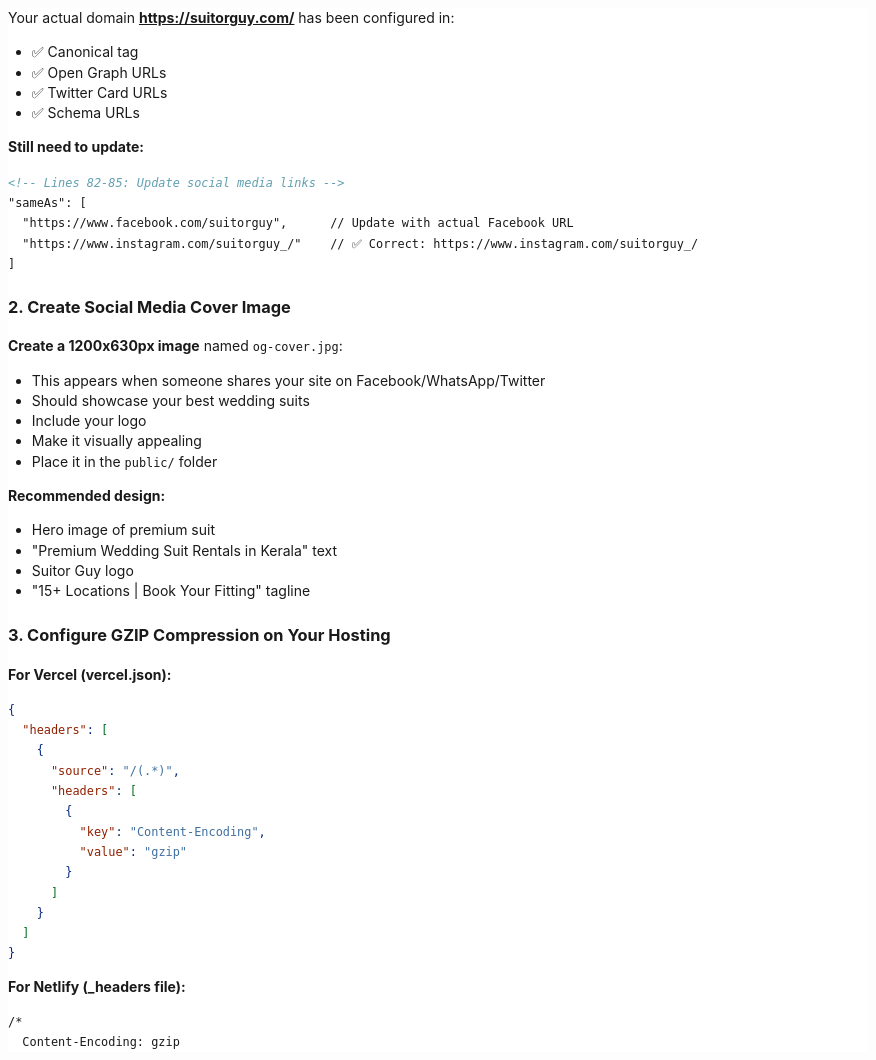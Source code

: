 Your actual domain **https://suitorguy.com/** has been configured in:
- ✅ Canonical tag
- ✅ Open Graph URLs
- ✅ Twitter Card URLs
- ✅ Schema URLs

**Still need to update:**

```html
<!-- Lines 82-85: Update social media links -->
"sameAs": [
  "https://www.facebook.com/suitorguy",      // Update with actual Facebook URL
  "https://www.instagram.com/suitorguy_/"    // ✅ Correct: https://www.instagram.com/suitorguy_/
]
```

### 2. Create Social Media Cover Image

**Create a 1200x630px image** named `og-cover.jpg`:
- This appears when someone shares your site on Facebook/WhatsApp/Twitter
- Should showcase your best wedding suits
- Include your logo
- Make it visually appealing
- Place it in the `public/` folder

**Recommended design:**
- Hero image of premium suit
- "Premium Wedding Suit Rentals in Kerala" text
- Suitor Guy logo
- "15+ Locations | Book Your Fitting" tagline

### 3. Configure GZIP Compression on Your Hosting

**For Vercel (vercel.json):**
```json
{
  "headers": [
    {
      "source": "/(.*)",
      "headers": [
        {
          "key": "Content-Encoding",
          "value": "gzip"
        }
      ]
    }
  ]
}
```

**For Netlify (_headers file):**
```
/*
  Content-Encoding: gzip
```
